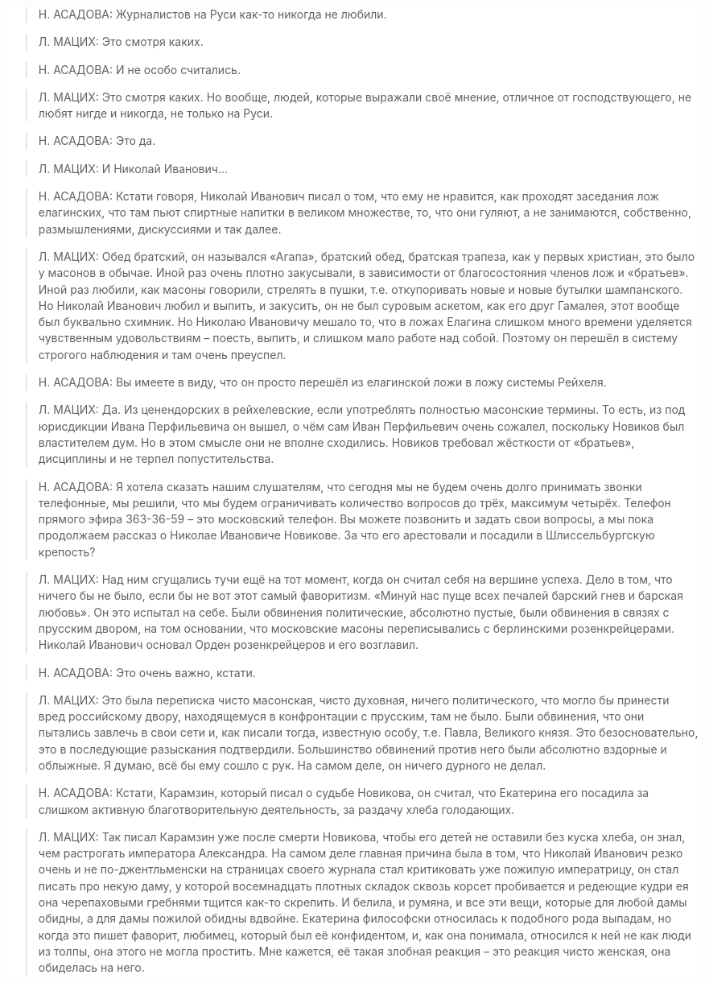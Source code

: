  > Н. АСАДОВА: Журналистов на Руси как-то никогда не любили.

 > Л. МАЦИХ: Это смотря каких.

 > Н. АСАДОВА: И не особо считались.

 > Л. МАЦИХ: Это смотря каких. Но вообще, людей, которые выражали своё мнение, отличное от господствующего, не любят нигде и никогда, не только на Руси. 

 > Н. АСАДОВА: Это да.

 > Л. МАЦИХ: И Николай Иванович…

 > Н. АСАДОВА: Кстати говоря, Николай Иванович писал о том, что ему не нравится, как проходят заседания лож елагинских, что там пьют спиртные напитки в великом множестве, то, что они гуляют, а не занимаются, собственно, размышлениями, дискуссиями и так далее.

 > Л. МАЦИХ: Обед братский, он назывался «Агапа», братский обед, братская трапеза, как у первых христиан, это было у масонов в обычае. Иной раз очень плотно закусывали, в зависимости от благосостояния членов лож и «братьев». Иной раз любили, как масоны говорили, стрелять в пушки, т.е. откупоривать новые и новые бутылки шампанского. Но Николай Иванович любил и выпить, и закусить, он не был суровым аскетом, как его друг Гамалея, этот вообще был буквально схимник. Но Николаю Ивановичу мешало то, что в ложах Елагина слишком много времени уделяется чувственным удовольствиям – поесть, выпить, и слишком мало работе над собой. 
Поэтому он перешёл в систему строгого наблюдения и там очень преуспел.

 > Н. АСАДОВА: Вы имеете в виду, что он просто перешёл из елагинской ложи в ложу системы Рейхеля.

 > Л. МАЦИХ: Да. Из ценендорских в рейхелевские, если употреблять полностью масонские термины. То есть, из под юрисдикции Ивана Перфильевича он вышел, о чём сам Иван Перфильевич очень сожалел, поскольку Новиков был властителем дум. Но в этом смысле они не вполне сходились. Новиков требовал жёсткости от «братьев», дисциплины и не терпел попустительства. 

 > Н. АСАДОВА: Я хотела сказать нашим слушателям, что сегодня мы не будем очень долго принимать звонки телефонные, мы решили, что мы будем ограничивать количество вопросов до трёх, максимум четырёх. Телефон прямого эфира 363-36-59 – это московский телефон. Вы можете позвонить и задать свои вопросы, а мы пока продолжаем рассказ о Николае Ивановиче Новикове. За что его арестовали и посадили в Шлиссельбургскую крепость?

 > Л. МАЦИХ: Над ним сгущались тучи ещё на тот момент, когда он считал себя на вершине успеха. Дело в том, что ничего бы не было, если бы не вот этот самый фаворитизм. «Минуй нас пуще всех печалей барский гнев и барская любовь». Он это испытал на себе. Были обвинения политические, абсолютно пустые, были обвинения в связях с прусским двором, на том основании, что московские масоны переписывались с берлинскими розенкрейцерами. Николай Иванович основал Орден розенкрейцеров и его возглавил.

 > Н. АСАДОВА: Это очень важно, кстати.

 > Л. МАЦИХ: Это была переписка чисто масонская, чисто духовная, ничего политического, что могло бы принести вред российскому двору, находящемуся в конфронтации с прусским, там не было. Были обвинения, что они пытались завлечь в свои сети и, как писали тогда, известную особу, т.е. Павла, Великого князя. Это безосновательно, это в последующие разыскания подтвердили. Большинство обвинений против него были абсолютно вздорные и облыжные. Я думаю, всё бы ему сошло с рук. На самом деле, он ничего дурного не делал.

 > Н. АСАДОВА: Кстати, Карамзин, который писал о судьбе Новикова, он считал, что Екатерина его посадила за слишком активную благотворительную деятельность, за раздачу хлеба голодающих. 

 > Л. МАЦИХ: Так писал Карамзин уже после смерти Новикова, чтобы его детей не оставили без куска хлеба, он знал, чем растрогать императора Александра. На самом деле главная причина была в том, что Николай Иванович резко очень и не по-джентльменски на страницах своего журнала стал критиковать уже пожилую императрицу, он стал писать про некую даму, у которой восемнадцать плотных складок сквозь корсет пробивается и редеющие кудри ея она черепаховыми гребнями тщится как-то скрепить. И белила, и румяна, и все эти вещи, которые для любой дамы обидны, а для дамы пожилой обидны вдвойне.
Екатерина философски относилась к подобного рода выпадам, но когда это пишет фаворит, любимец, который был её конфидентом, и, как она понимала, относился к ней не как люди из толпы, она этого не могла простить. Мне кажется, её такая злобная реакция – это реакция чисто женская, она обиделась на него.
